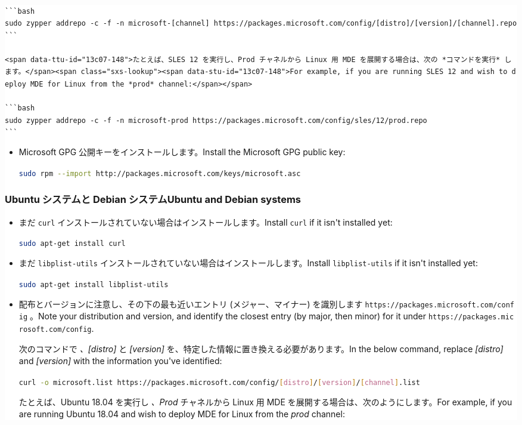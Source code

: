     ```bash
    sudo zypper addrepo -c -f -n microsoft-[channel] https://packages.microsoft.com/config/[distro]/[version]/[channel].repo
    ```

    <span data-ttu-id="13c07-148">たとえば、SLES 12 を実行し、Prod チャネルから Linux 用 MDE を展開する場合は、次の *コマンドを実行* します。</span><span class="sxs-lookup"><span data-stu-id="13c07-148">For example, if you are running SLES 12 and wish to deploy MDE for Linux from the *prod* channel:</span></span>

    ```bash
    sudo zypper addrepo -c -f -n microsoft-prod https://packages.microsoft.com/config/sles/12/prod.repo
    ```

- <span data-ttu-id="13c07-149">Microsoft GPG 公開キーをインストールします。</span><span class="sxs-lookup"><span data-stu-id="13c07-149">Install the Microsoft GPG public key:</span></span>

    ```bash
    sudo rpm --import http://packages.microsoft.com/keys/microsoft.asc
    ```

### <a name="ubuntu-and-debian-systems"></a><span data-ttu-id="13c07-150">Ubuntu システムと Debian システム</span><span class="sxs-lookup"><span data-stu-id="13c07-150">Ubuntu and Debian systems</span></span>

- <span data-ttu-id="13c07-151">まだ `curl` インストールされていない場合はインストールします。</span><span class="sxs-lookup"><span data-stu-id="13c07-151">Install `curl` if it isn't installed yet:</span></span>

    ```bash
    sudo apt-get install curl
    ```

- <span data-ttu-id="13c07-152">まだ `libplist-utils` インストールされていない場合はインストールします。</span><span class="sxs-lookup"><span data-stu-id="13c07-152">Install `libplist-utils` if it isn't installed yet:</span></span>

    ```bash
    sudo apt-get install libplist-utils
    ```

- <span data-ttu-id="13c07-153">配布とバージョンに注意し、その下の最も近いエントリ (メジャー、マイナー) を識別します `https://packages.microsoft.com/config` 。</span><span class="sxs-lookup"><span data-stu-id="13c07-153">Note your distribution and version, and identify the closest entry (by major, then minor) for it under `https://packages.microsoft.com/config`.</span></span>

    <span data-ttu-id="13c07-154">次のコマンドで *、[distro]* と *[version]* を、特定した情報に置き換える必要があります。</span><span class="sxs-lookup"><span data-stu-id="13c07-154">In the below command, replace *[distro]* and *[version]* with the information you've identified:</span></span>

    ```bash
    curl -o microsoft.list https://packages.microsoft.com/config/[distro]/[version]/[channel].list
    ```

    <span data-ttu-id="13c07-155">たとえば、Ubuntu 18.04 を実行し *、Prod* チャネルから Linux 用 MDE を展開する場合は、次のようにします。</span><span class="sxs-lookup"><span data-stu-id="13c07-155">For example, if you are running Ubuntu 18.04 and wish to deploy MDE for Linux from the *prod* channel:</span></span>
